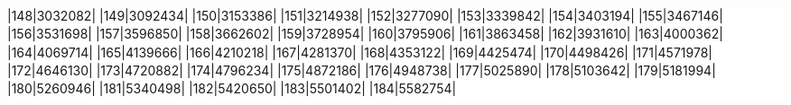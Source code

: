 |148|3032082|
|149|3092434|
|150|3153386|
|151|3214938|
|152|3277090|
|153|3339842|
|154|3403194|
|155|3467146|
|156|3531698|
|157|3596850|
|158|3662602|
|159|3728954|
|160|3795906|
|161|3863458|
|162|3931610|
|163|4000362|
|164|4069714|
|165|4139666|
|166|4210218|
|167|4281370|
|168|4353122|
|169|4425474|
|170|4498426|
|171|4571978|
|172|4646130|
|173|4720882|
|174|4796234|
|175|4872186|
|176|4948738|
|177|5025890|
|178|5103642|
|179|5181994|
|180|5260946|
|181|5340498|
|182|5420650|
|183|5501402|
|184|5582754|
